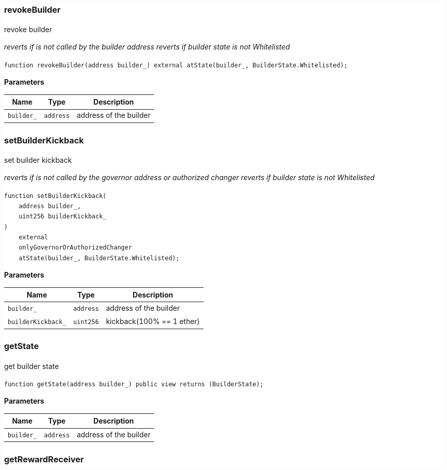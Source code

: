 ### revokeBuilder

revoke builder

_reverts if is not called by the builder address reverts if builder state is not Whitelisted_

```solidity
function revokeBuilder(address builder_) external atState(builder_, BuilderState.Whitelisted);
```

**Parameters**

| Name       | Type      | Description            |
| ---------- | --------- | ---------------------- |
| `builder_` | `address` | address of the builder |

### setBuilderKickback

set builder kickback

_reverts if is not called by the governor address or authorized changer reverts if builder state is not Whitelisted_

```solidity
function setBuilderKickback(
    address builder_,
    uint256 builderKickback_
)
    external
    onlyGovernorOrAuthorizedChanger
    atState(builder_, BuilderState.Whitelisted);
```

**Parameters**

| Name               | Type      | Description               |
| ------------------ | --------- | ------------------------- |
| `builder_`         | `address` | address of the builder    |
| `builderKickback_` | `uint256` | kickback(100% == 1 ether) |

### getState

get builder state

```solidity
function getState(address builder_) public view returns (BuilderState);
```

**Parameters**

| Name       | Type      | Description            |
| ---------- | --------- | ---------------------- |
| `builder_` | `address` | address of the builder |

### getRewardReceiver
